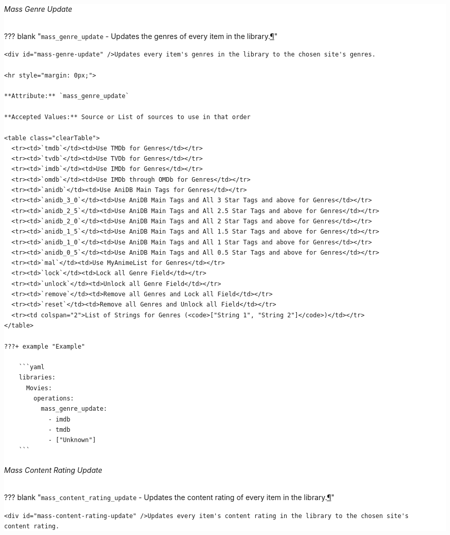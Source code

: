 ###### Mass Genre Update

??? blank "`mass_genre_update` - Updates the genres of every item in the library.<a class="headerlink" href="#mass-genre-update" title="Permanent link">¶</a>"

    <div id="mass-genre-update" />Updates every item's genres in the library to the chosen site's genres.
    
    <hr style="margin: 0px;">
    
    **Attribute:** `mass_genre_update`
    
    **Accepted Values:** Source or List of sources to use in that order

    <table class="clearTable">
      <tr><td>`tmdb`</td><td>Use TMDb for Genres</td></tr>
      <tr><td>`tvdb`</td><td>Use TVDb for Genres</td></tr>
      <tr><td>`imdb`</td><td>Use IMDb for Genres</td></tr>
      <tr><td>`omdb`</td><td>Use IMDb through OMDb for Genres</td></tr>
      <tr><td>`anidb`</td><td>Use AniDB Main Tags for Genres</td></tr>
      <tr><td>`anidb_3_0`</td><td>Use AniDB Main Tags and All 3 Star Tags and above for Genres</td></tr>
      <tr><td>`anidb_2_5`</td><td>Use AniDB Main Tags and All 2.5 Star Tags and above for Genres</td></tr>
      <tr><td>`anidb_2_0`</td><td>Use AniDB Main Tags and All 2 Star Tags and above for Genres</td></tr>
      <tr><td>`anidb_1_5`</td><td>Use AniDB Main Tags and All 1.5 Star Tags and above for Genres</td></tr>
      <tr><td>`anidb_1_0`</td><td>Use AniDB Main Tags and All 1 Star Tags and above for Genres</td></tr>
      <tr><td>`anidb_0_5`</td><td>Use AniDB Main Tags and All 0.5 Star Tags and above for Genres</td></tr>
      <tr><td>`mal`</td><td>Use MyAnimeList for Genres</td></tr>
      <tr><td>`lock`</td><td>Lock all Genre Field</td></tr>
      <tr><td>`unlock`</td><td>Unlock all Genre Field</td></tr>
      <tr><td>`remove`</td><td>Remove all Genres and Lock all Field</td></tr>
      <tr><td>`reset`</td><td>Remove all Genres and Unlock all Field</td></tr>
      <tr><td colspan="2">List of Strings for Genres (<code>["String 1", "String 2"]</code>)</td></tr>
    </table>

    ???+ example "Example"

        ```yaml
        libraries:
          Movies:
            operations:
              mass_genre_update: 
                - imdb
                - tmdb
                - ["Unknown"]
        ```

###### Mass Content Rating Update

??? blank "`mass_content_rating_update` - Updates the content rating of every item in the library.<a class="headerlink" href="#mass-content-rating-update" title="Permanent link">¶</a>"

    <div id="mass-content-rating-update" />Updates every item's content rating in the library to the chosen site's 
    content rating.
    